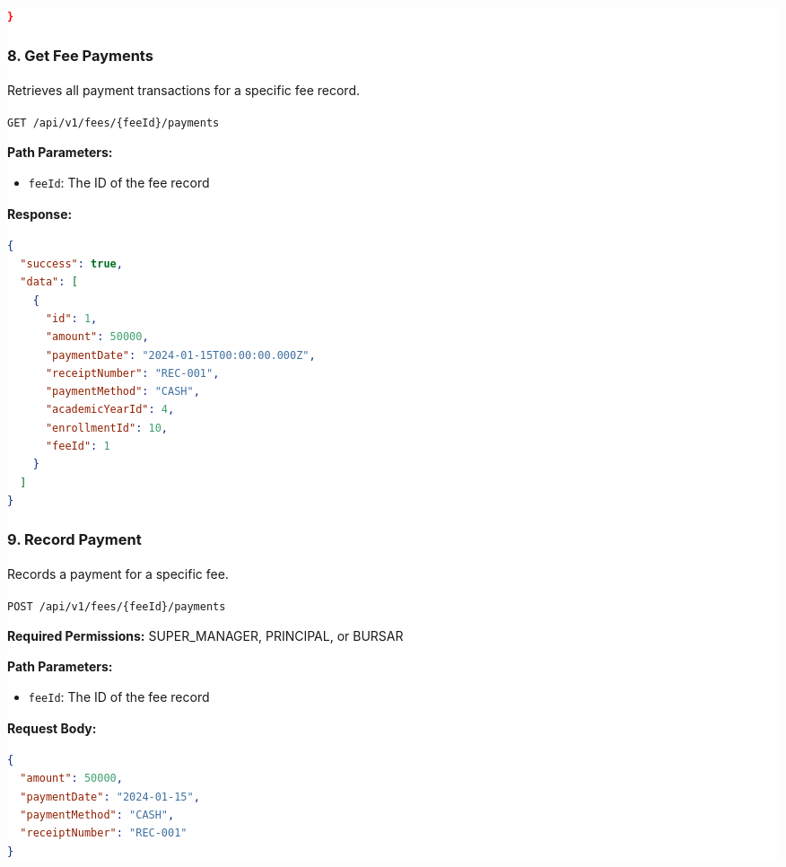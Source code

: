 ```json
}
```

### 8. Get Fee Payments

Retrieves all payment transactions for a specific fee record.

```
GET /api/v1/fees/{feeId}/payments
```

**Path Parameters:**
- `feeId`: The ID of the fee record

**Response:**
```json
{
  "success": true,
  "data": [
    {
      "id": 1,
      "amount": 50000,
      "paymentDate": "2024-01-15T00:00:00.000Z",
      "receiptNumber": "REC-001",
      "paymentMethod": "CASH",
      "academicYearId": 4,
      "enrollmentId": 10,
      "feeId": 1
    }
  ]
}
```

### 9. Record Payment

Records a payment for a specific fee.

```
POST /api/v1/fees/{feeId}/payments
```

**Required Permissions:** SUPER_MANAGER, PRINCIPAL, or BURSAR

**Path Parameters:**
- `feeId`: The ID of the fee record

**Request Body:**
```json
{
  "amount": 50000,
  "paymentDate": "2024-01-15",
  "paymentMethod": "CASH",
  "receiptNumber": "REC-001"
}
```
